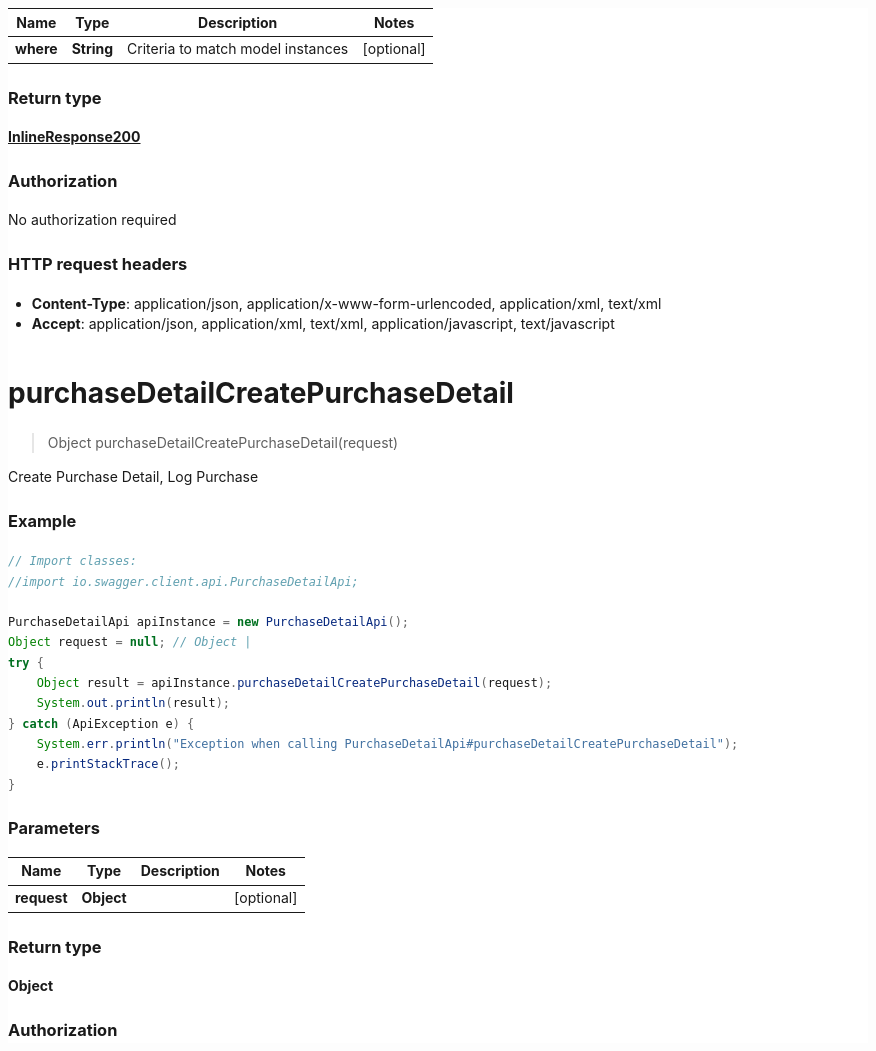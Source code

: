 Name | Type | Description  | Notes
------------- | ------------- | ------------- | -------------
 **where** | **String**| Criteria to match model instances | [optional]

### Return type

[**InlineResponse200**](InlineResponse200.md)

### Authorization

No authorization required

### HTTP request headers

 - **Content-Type**: application/json, application/x-www-form-urlencoded, application/xml, text/xml
 - **Accept**: application/json, application/xml, text/xml, application/javascript, text/javascript

<a name="purchaseDetailCreatePurchaseDetail"></a>
# **purchaseDetailCreatePurchaseDetail**
> Object purchaseDetailCreatePurchaseDetail(request)

Create Purchase Detail, Log Purchase

### Example
```java
// Import classes:
//import io.swagger.client.api.PurchaseDetailApi;

PurchaseDetailApi apiInstance = new PurchaseDetailApi();
Object request = null; // Object | 
try {
    Object result = apiInstance.purchaseDetailCreatePurchaseDetail(request);
    System.out.println(result);
} catch (ApiException e) {
    System.err.println("Exception when calling PurchaseDetailApi#purchaseDetailCreatePurchaseDetail");
    e.printStackTrace();
}
```

### Parameters

Name | Type | Description  | Notes
------------- | ------------- | ------------- | -------------
 **request** | **Object**|  | [optional]

### Return type

**Object**

### Authorization
